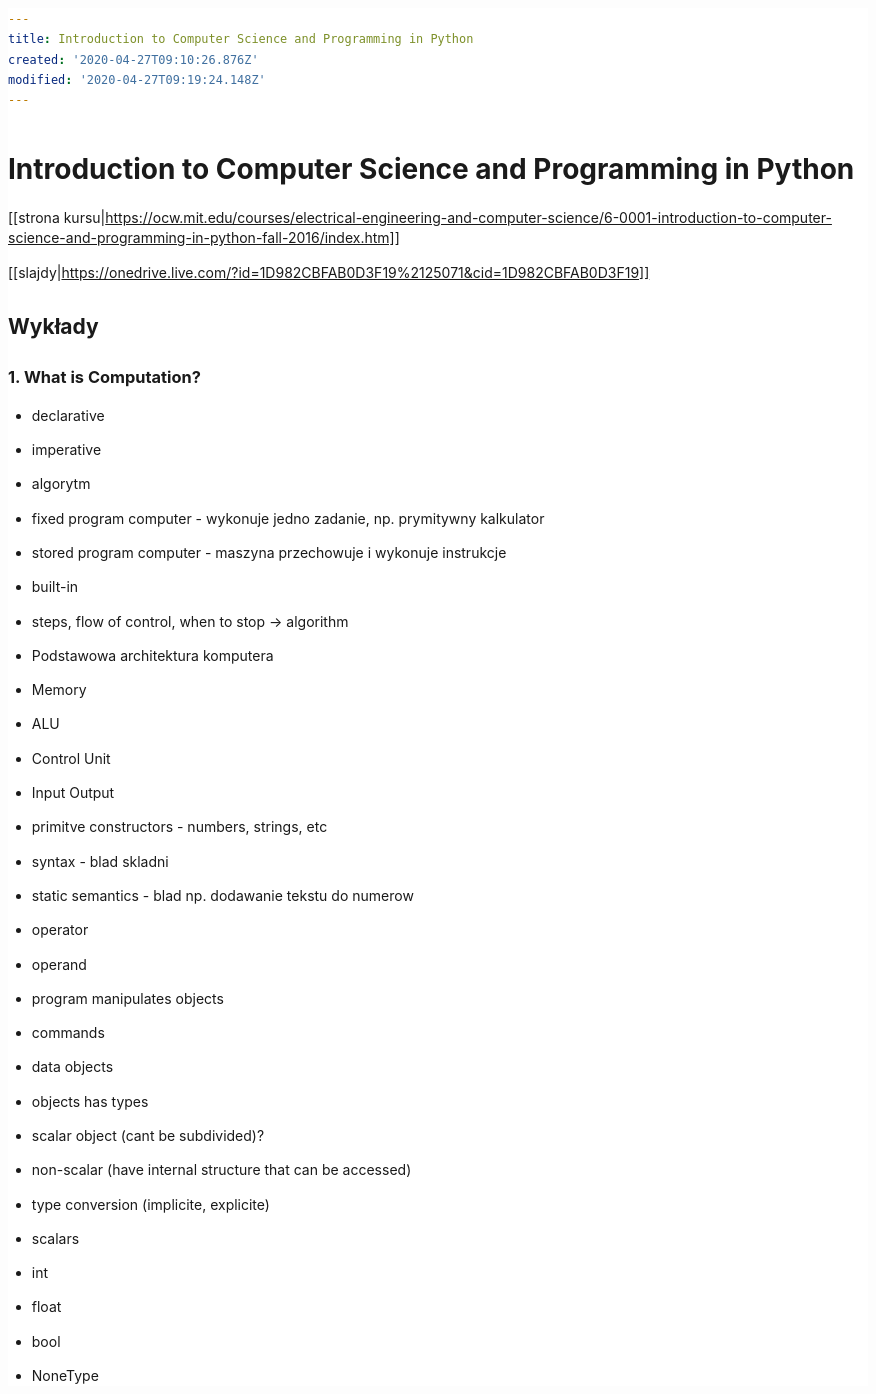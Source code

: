 ```yaml
---
title: Introduction to Computer Science and Programming in Python
created: '2020-04-27T09:10:26.876Z'
modified: '2020-04-27T09:19:24.148Z'
---
```


# Introduction to Computer Science and Programming in Python

[[strona kursu|https://ocw.mit.edu/courses/electrical-engineering-and-computer-science/6-0001-introduction-to-computer-science-and-programming-in-python-fall-2016/index.htm]]

[[slajdy|https://onedrive.live.com/?id=1D982CBFAB0D3F19%2125071&cid=1D982CBFAB0D3F19]]

## Wykłady

### 1. What is Computation?

* declarative
* imperative
* algorytm
* fixed program computer - wykonuje jedno zadanie, np. prymitywny kalkulator
* stored program computer - maszyna przechowuje i wykonuje instrukcje
* built-in
* steps, flow of control, when to stop -> algorithm

* Podstawowa architektura komputera

* Memory
* ALU
* Control Unit
* Input Output

* primitve constructors - numbers, strings, etc
* syntax - blad skladni
* static semantics - blad np. dodawanie tekstu do numerow

* operator
* operand

* program manipulates objects
* commands
* data objects
* objects has types
* scalar object (cant be subdivided)?
* non-scalar (have internal structure that can be accessed)
* type conversion (implicite, explicite)

* scalars
* int
* float
* bool
* NoneType
